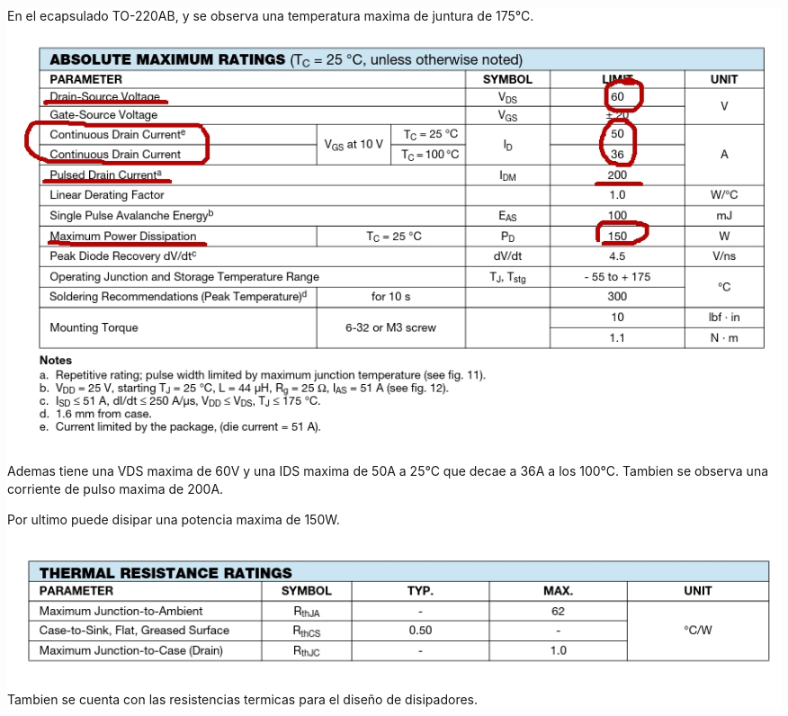 En el ecapsulado TO-220AB, y se observa una temperatura maxima de juntura de 175°C.

![](./img/irfz1.jpg)

Ademas tiene una VDS maxima de 60V y una IDS maxima de 50A a 25°C que decae a 36A a los 100°C. Tambien se observa una corriente de pulso maxima de 200A.

Por ultimo puede disipar una potencia maxima de 150W.

![](./img/irfz2.jpg)

Tambien se cuenta con las resistencias termicas para el diseño de disipadores.




